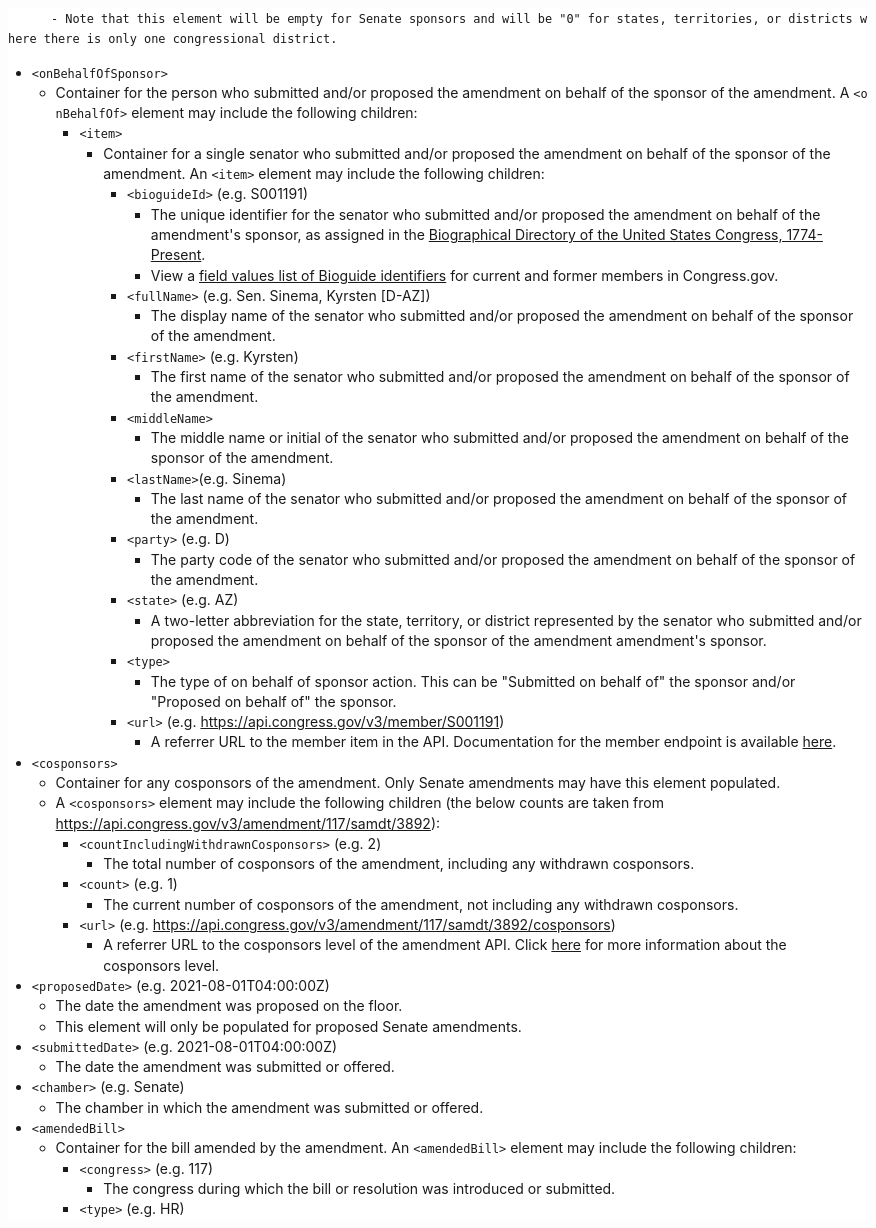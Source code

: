           - Note that this element will be empty for Senate sponsors and will be "0" for states, territories, or districts where there is only one congressional district.
- `<onBehalfOfSponsor>`
  - Container for the person who submitted and/or proposed the amendment on behalf of the sponsor of the amendment. A `<onBehalfOf>` element may include the following children:
    - `<item>`
      - Container for a single senator who submitted and/or proposed the amendment on behalf of the sponsor of the amendment. An `<item>` element may include the following children:
        - `<bioguideId>` (e.g. S001191)
          - The unique identifier for the  senator who submitted and/or proposed the amendment on behalf of the amendment's sponsor, as assigned in the [Biographical Directory of the United States Congress, 1774-Present](https://bioguide.congress.gov/).
          - View a [field values list of Bioguide identifiers](https://www.congress.gov/help/field-values/member-bioguide-ids) for current and former members in Congress.gov.
        - `<fullName>` (e.g. Sen. Sinema, Kyrsten [D-AZ])
          - The display name of the senator who submitted and/or proposed the amendment on behalf of the sponsor of the amendment.
        - `<firstName>` (e.g. Kyrsten)
          - The first name of the  senator who submitted and/or proposed the amendment on behalf of the sponsor of the amendment.
        - `<middleName>`
          - The middle name or initial of the senator who submitted and/or proposed the amendment on behalf of the sponsor of the amendment.
        - `<lastName>`(e.g. Sinema)
          - The last name of the senator who submitted and/or proposed the amendment on behalf of the sponsor of the amendment.
        - `<party>` (e.g. D)
          - The party code of the senator who submitted and/or proposed the amendment on behalf of the sponsor of the amendment.
        - `<state>` (e.g. AZ)
          - A two-letter abbreviation for the state, territory, or district represented by the senator who submitted and/or proposed the amendment on behalf of the sponsor of the amendment amendment's sponsor.
        - `<type>`
          - The type of on behalf of sponsor action. This can  be "Submitted on behalf of" the sponsor and/or "Proposed on behalf of" the sponsor.
        - `<url>` (e.g. <https://api.congress.gov/v3/member/S001191>)
          - A referrer URL to the member item in the API. Documentation for the member endpoint is available [here](https://github.com/LibraryOfCongress/api.congress.gov/blob/main/Documentation/MemberEndpoint.md).
- `<cosponsors>`
  - Container for any cosponsors of the amendment. Only Senate amendments may have this element populated.
  - A `<cosponsors>` element may include the following children (the below counts are taken from <https://api.congress.gov/v3/amendment/117/samdt/3892>):
    - `<countIncludingWithdrawnCosponsors>` (e.g. 2)
      - The total number of cosponsors of the amendment, including any withdrawn cosponsors.
    - `<count>` (e.g. 1)
      - The current number of cosponsors of the amendment, not including any withdrawn cosponsors.
    - `<url>` (e.g. <https://api.congress.gov/v3/amendment/117/samdt/3892/cosponsors>)
      - A referrer URL to the cosponsors level of the amendment API. Click [here](#cosponsors-level) for more information about the cosponsors level.
- `<proposedDate>` (e.g. 2021-08-01T04:00:00Z)
  - The date the amendment was proposed on the floor.
  - This element will only be populated for proposed Senate amendments.
- `<submittedDate>` (e.g. 2021-08-01T04:00:00Z)
  - The date the amendment was submitted or offered.
- `<chamber>` (e.g. Senate)
  - The chamber in which the amendment was submitted or offered.
- `<amendedBill>`
  - Container for the bill amended by the amendment. An `<amendedBill>` element may include the following children:
    - `<congress>` (e.g. 117)
      - The congress during which the bill or resolution was introduced or submitted.
    - `<type>` (e.g. HR)